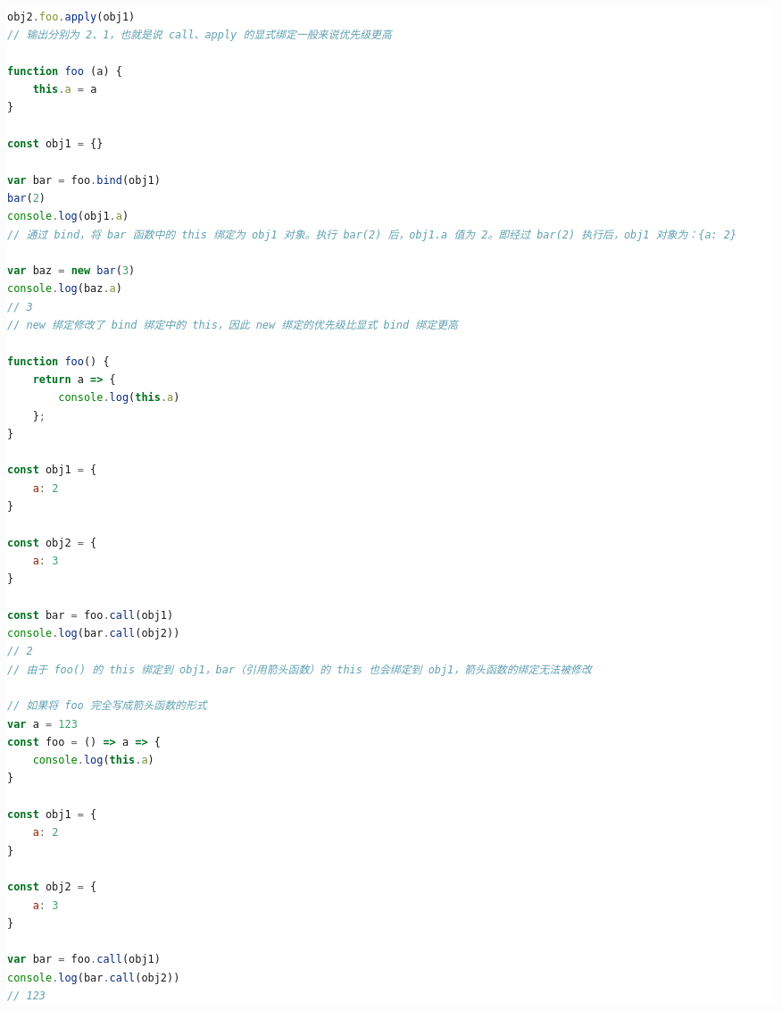 ```javaScript
obj2.foo.apply(obj1)
// 输出分别为 2、1，也就是说 call、apply 的显式绑定一般来说优先级更高

function foo (a) {
    this.a = a
}

const obj1 = {}

var bar = foo.bind(obj1)
bar(2)
console.log(obj1.a)
// 通过 bind，将 bar 函数中的 this 绑定为 obj1 对象。执行 bar(2) 后，obj1.a 值为 2。即经过 bar(2) 执行后，obj1 对象为：{a: 2}

var baz = new bar(3)
console.log(baz.a)
// 3
// new 绑定修改了 bind 绑定中的 this，因此 new 绑定的优先级比显式 bind 绑定更高

function foo() {
    return a => {
        console.log(this.a)
    };
}

const obj1 = {
    a: 2
}

const obj2 = {
    a: 3
}

const bar = foo.call(obj1)
console.log(bar.call(obj2))
// 2
// 由于 foo() 的 this 绑定到 obj1，bar（引用箭头函数）的 this 也会绑定到 obj1，箭头函数的绑定无法被修改

// 如果将 foo 完全写成箭头函数的形式
var a = 123
const foo = () => a => {
    console.log(this.a)
}

const obj1 = {
    a: 2
}

const obj2 = {
    a: 3
}

var bar = foo.call(obj1)
console.log(bar.call(obj2))
// 123
```